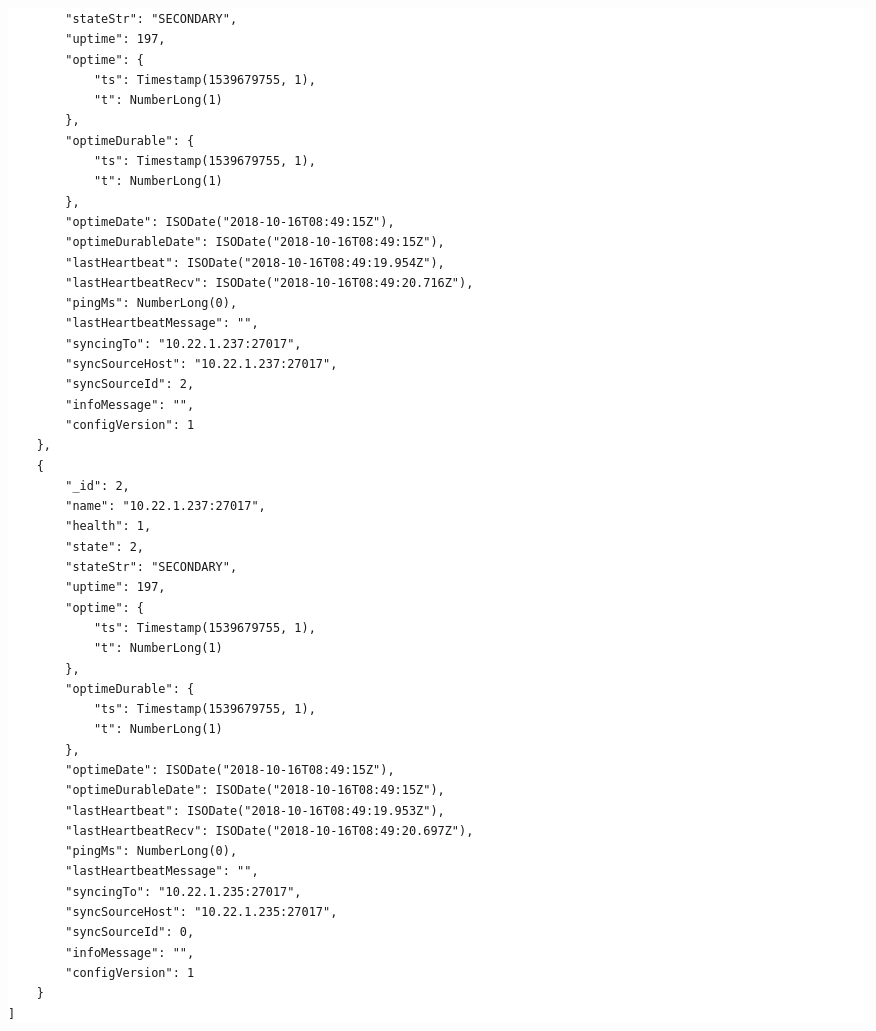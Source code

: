 ```shell
		"stateStr": "SECONDARY",
		"uptime": 197,
		"optime": {
			"ts": Timestamp(1539679755, 1),
			"t": NumberLong(1)
		},
		"optimeDurable": {
			"ts": Timestamp(1539679755, 1),
			"t": NumberLong(1)
		},
		"optimeDate": ISODate("2018-10-16T08:49:15Z"),
		"optimeDurableDate": ISODate("2018-10-16T08:49:15Z"),
		"lastHeartbeat": ISODate("2018-10-16T08:49:19.954Z"),
		"lastHeartbeatRecv": ISODate("2018-10-16T08:49:20.716Z"),
		"pingMs": NumberLong(0),
		"lastHeartbeatMessage": "",
		"syncingTo": "10.22.1.237:27017",
		"syncSourceHost": "10.22.1.237:27017",
		"syncSourceId": 2,
		"infoMessage": "",
		"configVersion": 1
	},
	{
		"_id": 2,
		"name": "10.22.1.237:27017",
		"health": 1,
		"state": 2,
		"stateStr": "SECONDARY",
		"uptime": 197,
		"optime": {
			"ts": Timestamp(1539679755, 1),
			"t": NumberLong(1)
		},
		"optimeDurable": {
			"ts": Timestamp(1539679755, 1),
			"t": NumberLong(1)
		},
		"optimeDate": ISODate("2018-10-16T08:49:15Z"),
		"optimeDurableDate": ISODate("2018-10-16T08:49:15Z"),
		"lastHeartbeat": ISODate("2018-10-16T08:49:19.953Z"),
		"lastHeartbeatRecv": ISODate("2018-10-16T08:49:20.697Z"),
		"pingMs": NumberLong(0),
		"lastHeartbeatMessage": "",
		"syncingTo": "10.22.1.235:27017",
		"syncSourceHost": "10.22.1.235:27017",
		"syncSourceId": 0,
		"infoMessage": "",
		"configVersion": 1
	}
]
```

